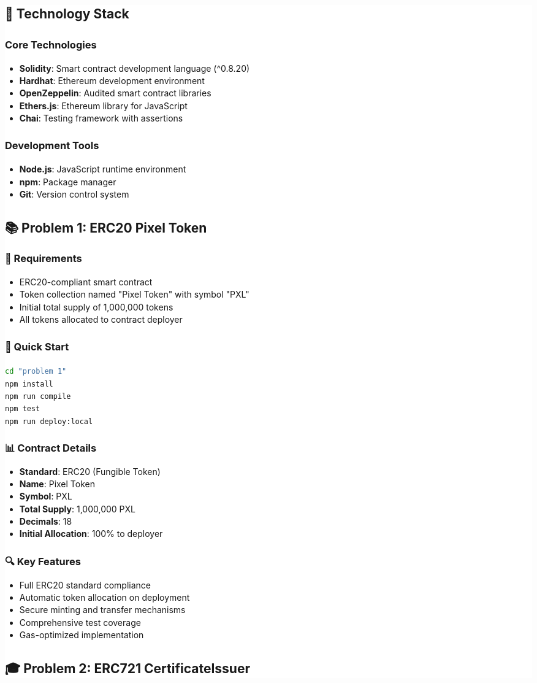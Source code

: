 ## 🔧 Technology Stack

### Core Technologies
- **Solidity**: Smart contract development language (^0.8.20)
- **Hardhat**: Ethereum development environment
- **OpenZeppelin**: Audited smart contract libraries
- **Ethers.js**: Ethereum library for JavaScript
- **Chai**: Testing framework with assertions

### Development Tools
- **Node.js**: JavaScript runtime environment
- **npm**: Package manager
- **Git**: Version control system

## 📚 Problem 1: ERC20 Pixel Token

### 🎯 Requirements
- ERC20-compliant smart contract
- Token collection named "Pixel Token" with symbol "PXL"
- Initial total supply of 1,000,000 tokens
- All tokens allocated to contract deployer

### 🚀 Quick Start
```bash
cd "problem 1"
npm install
npm run compile
npm test
npm run deploy:local
```

### 📊 Contract Details
- **Standard**: ERC20 (Fungible Token)
- **Name**: Pixel Token
- **Symbol**: PXL
- **Total Supply**: 1,000,000 PXL
- **Decimals**: 18
- **Initial Allocation**: 100% to deployer

### 🔍 Key Features
- Full ERC20 standard compliance
- Automatic token allocation on deployment
- Secure minting and transfer mechanisms
- Comprehensive test coverage
- Gas-optimized implementation

## 🎓 Problem 2: ERC721 CertificateIssuer
